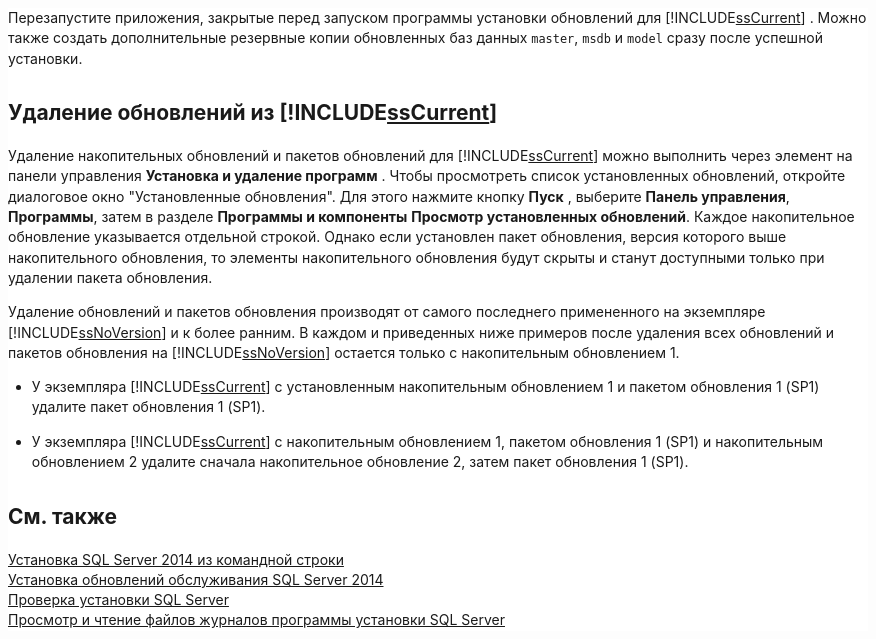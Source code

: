  Перезапустите приложения, закрытые перед запуском программы установки обновлений для [!INCLUDE[ssCurrent](../../includes/sscurrent-md.md)] . Можно также создать дополнительные резервные копии обновленных баз данных `master`, `msdb` и `model` сразу после успешной установки.  
  
## <a name="uninstalling-updates-from-includesscurrentincludessscurrent-mdmd"></a>Удаление обновлений из [!INCLUDE[ssCurrent](../../includes/sscurrent-md.md)]  
 Удаление накопительных обновлений и пакетов обновлений для [!INCLUDE[ssCurrent](../../includes/sscurrent-md.md)] можно выполнить через элемент на панели управления **Установка и удаление программ** . Чтобы просмотреть список установленных обновлений, откройте диалоговое окно "Установленные обновления". Для этого нажмите кнопку **Пуск** , выберите **Панель управления**, **Программы**, затем в разделе **Программы и компоненты** **Просмотр установленных обновлений**. Каждое накопительное обновление указывается отдельной строкой. Однако если установлен пакет обновления, версия которого выше накопительного обновления, то элементы накопительного обновления будут скрыты и станут доступными только при удалении пакета обновления.  
  
 Удаление обновлений и пакетов обновления производят от самого последнего примененного на экземпляре [!INCLUDE[ssNoVersion](../../includes/ssnoversion-md.md)] и к более ранним. В каждом и приведенных ниже примеров после удаления всех обновлений и пакетов обновления на [!INCLUDE[ssNoVersion](../../includes/ssnoversion-md.md)] остается только с накопительным обновлением 1.  
  
-   У экземпляра [!INCLUDE[ssCurrent](../../includes/sscurrent-md.md)] с установленным накопительным обновлением 1 и пакетом обновления 1 (SP1) удалите пакет обновления 1 (SP1).  
  
-   У экземпляра [!INCLUDE[ssCurrent](../../includes/sscurrent-md.md)] с накопительным обновлением 1, пакетом обновления 1 (SP1) и накопительным обновлением 2 удалите сначала накопительное обновление 2, затем пакет обновления 1 (SP1).  
  
## <a name="see-also"></a>См. также  
 [Установка SQL Server 2014 из командной строки](../../database-engine/install-windows/install-sql-server-from-the-command-prompt.md)   
 [Установка обновлений обслуживания SQL Server 2014](../../database-engine/install-windows/install-sql-server-servicing-updates.md)   
 [Проверка установки SQL Server](../../database-engine/install-windows/validate-a-sql-server-installation.md)   
 [Просмотр и чтение файлов журналов программы установки SQL Server](../../database-engine/install-windows/view-and-read-sql-server-setup-log-files.md)  
  
  
